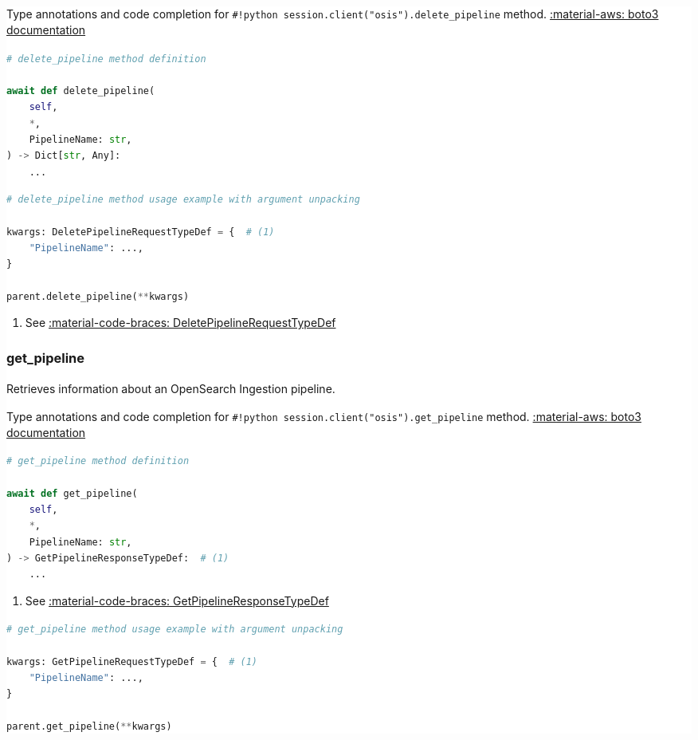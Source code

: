 Type annotations and code completion for `#!python session.client("osis").delete_pipeline` method.
[:material-aws: boto3 documentation](https://boto3.amazonaws.com/v1/documentation/api/latest/reference/services/osis.html#OpenSearchIngestion.Client)

```python
# delete_pipeline method definition

await def delete_pipeline(
    self,
    *,
    PipelineName: str,
) -> Dict[str, Any]:
    ...
```

```python
# delete_pipeline method usage example with argument unpacking

kwargs: DeletePipelineRequestTypeDef = {  # (1)
    "PipelineName": ...,
}

parent.delete_pipeline(**kwargs)
```

1. See [:material-code-braces: DeletePipelineRequestTypeDef](./type_defs.md#deletepipelinerequesttypedef)

### get\_pipeline

Retrieves information about an OpenSearch Ingestion pipeline.

Type annotations and code completion for `#!python session.client("osis").get_pipeline` method.
[:material-aws: boto3 documentation](https://boto3.amazonaws.com/v1/documentation/api/latest/reference/services/osis.html#OpenSearchIngestion.Client)

```python
# get_pipeline method definition

await def get_pipeline(
    self,
    *,
    PipelineName: str,
) -> GetPipelineResponseTypeDef:  # (1)
    ...
```

1. See [:material-code-braces: GetPipelineResponseTypeDef](./type_defs.md#getpipelineresponsetypedef)


```python
# get_pipeline method usage example with argument unpacking

kwargs: GetPipelineRequestTypeDef = {  # (1)
    "PipelineName": ...,
}

parent.get_pipeline(**kwargs)
```
